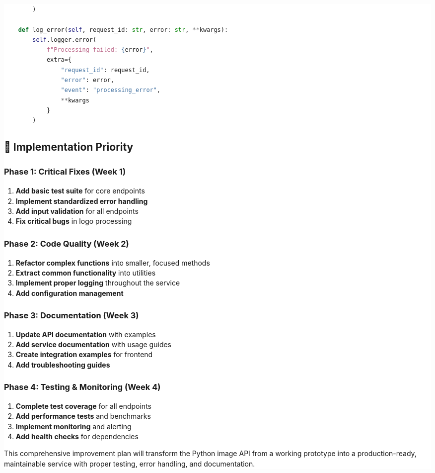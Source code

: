 ```python
        )
    
    def log_error(self, request_id: str, error: str, **kwargs):
        self.logger.error(
            f"Processing failed: {error}",
            extra={
                "request_id": request_id,
                "error": error,
                "event": "processing_error",
                **kwargs
            }
        )
```

## 🚀 **Implementation Priority**

### **Phase 1: Critical Fixes (Week 1)**
1. **Add basic test suite** for core endpoints
2. **Implement standardized error handling**
3. **Add input validation** for all endpoints
4. **Fix critical bugs** in logo processing

### **Phase 2: Code Quality (Week 2)**
1. **Refactor complex functions** into smaller, focused methods
2. **Extract common functionality** into utilities
3. **Implement proper logging** throughout the service
4. **Add configuration management**

### **Phase 3: Documentation (Week 3)**
1. **Update API documentation** with examples
2. **Add service documentation** with usage guides
3. **Create integration examples** for frontend
4. **Add troubleshooting guides**

### **Phase 4: Testing & Monitoring (Week 4)**
1. **Complete test coverage** for all endpoints
2. **Add performance tests** and benchmarks
3. **Implement monitoring** and alerting
4. **Add health checks** for dependencies

This comprehensive improvement plan will transform the Python image API from a working prototype into a production-ready, maintainable service with proper testing, error handling, and documentation.
